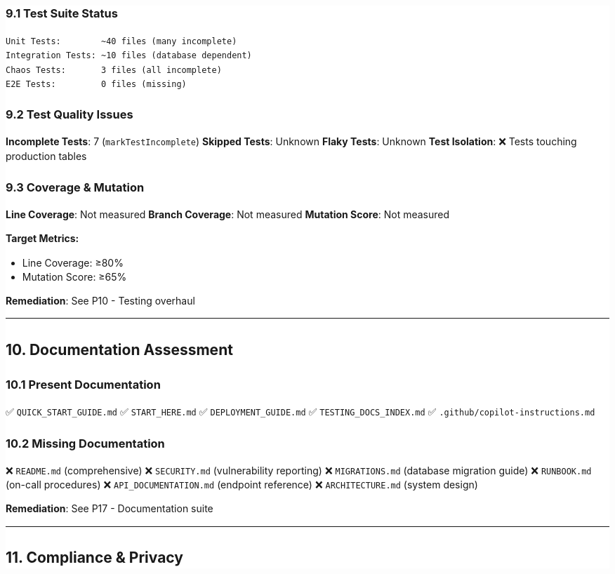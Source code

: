 ### 9.1 Test Suite Status

```
Unit Tests:        ~40 files (many incomplete)
Integration Tests: ~10 files (database dependent)
Chaos Tests:       3 files (all incomplete)
E2E Tests:         0 files (missing)
```

### 9.2 Test Quality Issues

**Incomplete Tests**: 7 (`markTestIncomplete`)
**Skipped Tests**: Unknown
**Flaky Tests**: Unknown
**Test Isolation**: ❌ Tests touching production tables

### 9.3 Coverage & Mutation

**Line Coverage**: Not measured
**Branch Coverage**: Not measured
**Mutation Score**: Not measured

**Target Metrics:**
- Line Coverage: ≥80%
- Mutation Score: ≥65%

**Remediation**: See P10 - Testing overhaul

---

## 10. Documentation Assessment

### 10.1 Present Documentation

✅ `QUICK_START_GUIDE.md`
✅ `START_HERE.md`
✅ `DEPLOYMENT_GUIDE.md`
✅ `TESTING_DOCS_INDEX.md`
✅ `.github/copilot-instructions.md`

### 10.2 Missing Documentation

❌ `README.md` (comprehensive)
❌ `SECURITY.md` (vulnerability reporting)
❌ `MIGRATIONS.md` (database migration guide)
❌ `RUNBOOK.md` (on-call procedures)
❌ `API_DOCUMENTATION.md` (endpoint reference)
❌ `ARCHITECTURE.md` (system design)

**Remediation**: See P17 - Documentation suite

---

## 11. Compliance & Privacy
